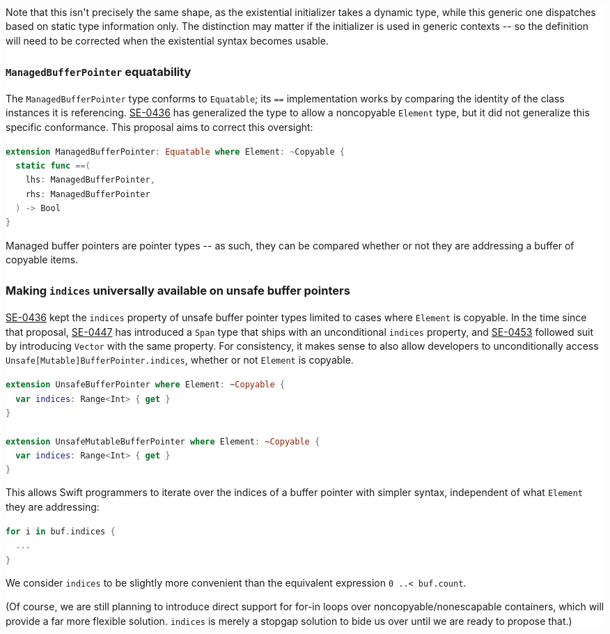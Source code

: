 Note that this isn't precisely the same shape, as the existential initializer takes a dynamic type, while this generic one dispatches based on static type information only. The distinction may matter if the initializer is used in generic contexts -- so the definition will need to be corrected when the existential syntax becomes usable.

### `ManagedBufferPointer` equatability

The `ManagedBufferPointer` type conforms to `Equatable`; its `==` implementation works by comparing the identity of the class instances it is referencing. [SE-0436] has generalized the type to allow a noncopyable `Element` type, but it did not generalize this specific conformance. This proposal aims to correct this oversight:

```swift
extension ManagedBufferPointer: Equatable where Element: ~Copyable {
  static func ==(
    lhs: ManagedBufferPointer,
    rhs: ManagedBufferPointer
  ) -> Bool
}
```

Managed buffer pointers are pointer types -- as such, they can be compared whether or not they are addressing a buffer of copyable items.

### Making `indices` universally available on unsafe buffer pointers

[SE-0436] kept the `indices` property of unsafe buffer pointer types limited to cases where `Element` is copyable. In the time since that proposal, [SE-0447] has introduced a `Span` type that ships with an unconditional `indices` property, and [SE-0453] followed suit by introducing `Vector` with the same property. For consistency, it makes sense to also allow developers to unconditionally access `Unsafe[Mutable]BufferPointer.indices`, whether or not `Element` is copyable.

```swift
extension UnsafeBufferPointer where Element: ~Copyable {
  var indices: Range<Int> { get }
}

extension UnsafeMutableBufferPointer where Element: ~Copyable {
  var indices: Range<Int> { get }
}
```

This allows Swift programmers to iterate over the indices of a buffer pointer with simpler syntax, independent of what `Element` they are addressing:

```swift
for i in buf.indices {
  ...
}
```

We consider `indices` to be slightly more convenient than the equivalent expression `0 ..< buf.count`.

(Of course, we are still planning to introduce direct support for for-in loops over noncopyable/nonescapable containers, which will provide a far more flexible solution. `indices` is merely a stopgap solution to bide us over until we are ready to propose that.)


[Roadmap]: https://forums.swift.org/t/a-roadmap-for-improving-swift-performance-predictability-arc-improvements-and-ownership-control/54206
[Pitch]: https://forums.swift.org/TBD
[SE-0370]: https://github.com/swiftlang/swift-evolution/blob/main/proposals/0370-pointer-family-initialization-improvements.md
[SE-0377]: https://github.com/swiftlang/swift-evolution/blob/main/proposals/0377-parameter-ownership-modifiers.md
[SE-0390]: https://github.com/swiftlang/swift-evolution/blob/main/proposals/0390-noncopyable-structs-and-enums.md
[SE-0426]: https://github.com/swiftlang/swift-evolution/blob/main/proposals/0426-bitwise-copyable.md
[SE-0427]: https://github.com/swiftlang/swift-evolution/blob/main/proposals/0427-noncopyable-generics.md
[SE-0429]: https://github.com/swiftlang/swift-evolution/blob/main/proposals/0429-partial-consumption.md
[SE-0432]: https://github.com/swiftlang/swift-evolution/blob/main/proposals/0432-noncopyable-switch.md
[SE-0436]: https://github.com/swiftlang/swift-evolution/blob/main/proposals/0437-noncopyable-stdlib-primitives.md
[SE-0446]: https://github.com/swiftlang/swift-evolution/blob/main/proposals/0446-non-escapable.md
[SE-0447]: https://github.com/swiftlang/swift-evolution/blob/main/proposals/0447-span-access-shared-contiguous-storage.md
[SE-0452]: https://github.com/swiftlang/swift-evolution/blob/main/proposals/0452-integer-generic-parameters.md
[SE-0453]: https://github.com/swiftlang/swift-evolution/blob/main/proposals/0453-vector.md
[SE-0456]: https://github.com/swiftlang/swift-evolution/blob/main/proposals/0456-stdlib-span-properties.md